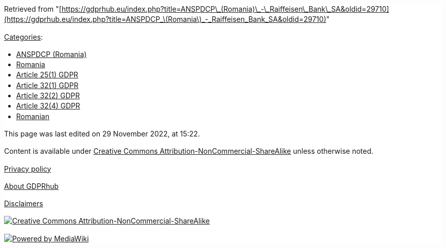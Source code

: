 Retrieved from "[https://gdprhub.eu/index.php?title=ANSPDCP\_(Romania)\_-\_Raiffeisen\_Bank\_SA&oldid=29710](https://gdprhub.eu/index.php?title=ANSPDCP_\(Romania\)_-_Raiffeisen_Bank_SA&oldid=29710)"

[Categories](/index.php?title=Special:Categories "Special:Categories"):

*   [ANSPDCP (Romania)](/index.php?title=Category:ANSPDCP_\(Romania\) "Category:ANSPDCP (Romania)")
*   [Romania](/index.php?title=Category:Romania "Category:Romania")
*   [Article 25(1) GDPR](/index.php?title=Category:Article_25\(1\)_GDPR "Category:Article 25(1) GDPR")
*   [Article 32(1) GDPR](/index.php?title=Category:Article_32\(1\)_GDPR "Category:Article 32(1) GDPR")
*   [Article 32(2) GDPR](/index.php?title=Category:Article_32\(2\)_GDPR "Category:Article 32(2) GDPR")
*   [Article 32(4) GDPR](/index.php?title=Category:Article_32\(4\)_GDPR "Category:Article 32(4) GDPR")
*   [Romanian](/index.php?title=Category:Romanian "Category:Romanian")

This page was last edited on 29 November 2022, at 15:22.

Content is available under [Creative Commons Attribution-NonCommercial-ShareAlike](https://creativecommons.org/licenses/by-nc-sa/4.0/) unless otherwise noted.

[Privacy policy](/index.php?title=GDPRhub:Privacy_policy)

[About GDPRhub](/index.php?title=GDPRhub:About)

[Disclaimers](/index.php?title=GDPRhub:General_disclaimer)

[![Creative Commons Attribution-NonCommercial-ShareAlike](/resources/assets/licenses/cc-by-nc-sa.png)](https://creativecommons.org/licenses/by-nc-sa/4.0/)

[![Powered by MediaWiki](/resources/assets/poweredby_mediawiki_88x31.png)](https://www.mediawiki.org/)